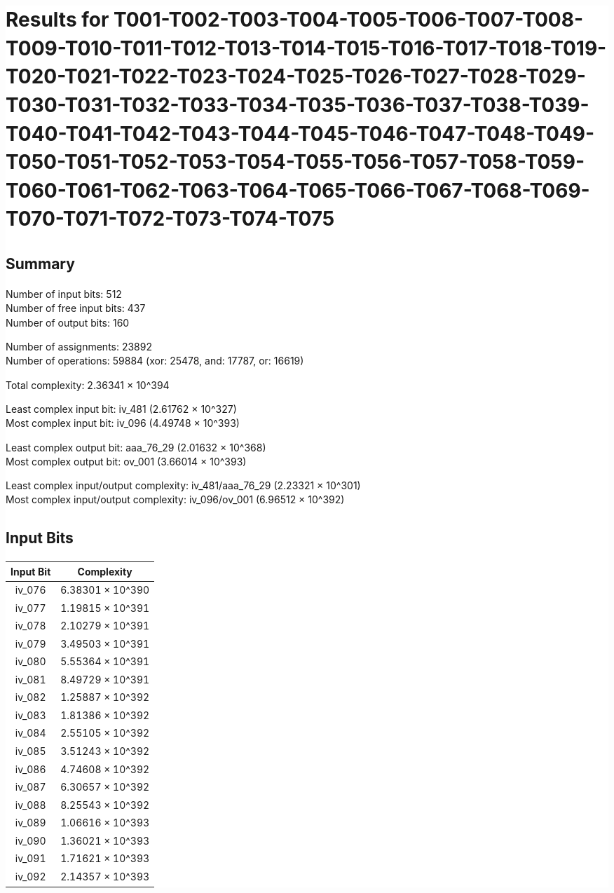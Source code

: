 # Results for T001-T002-T003-T004-T005-T006-T007-T008-T009-T010-T011-T012-T013-T014-T015-T016-T017-T018-T019-T020-T021-T022-T023-T024-T025-T026-T027-T028-T029-T030-T031-T032-T033-T034-T035-T036-T037-T038-T039-T040-T041-T042-T043-T044-T045-T046-T047-T048-T049-T050-T051-T052-T053-T054-T055-T056-T057-T058-T059-T060-T061-T062-T063-T064-T065-T066-T067-T068-T069-T070-T071-T072-T073-T074-T075

## Summary

Number of input bits: 512  
Number of free input bits: 437  
Number of output bits: 160

Number of assignments: 23892  
Number of operations: 59884
(xor: 25478,
and: 17787,
or: 16619)

Total complexity: 2.36341 × 10^394

Least complex input bit: iv_481 (2.61762 × 10^327)  
Most complex input bit: iv_096 (4.49748 × 10^393)

Least complex output bit: aaa_76_29 (2.01632 × 10^368)  
Most complex output bit: ov_001 (3.66014 × 10^393)

Least complex input/output complexity: iv_481/aaa_76_29 (2.23321 × 10^301)  
Most complex input/output complexity: iv_096/ov_001 (6.96512 × 10^392)

## Input Bits

| Input Bit | Complexity |
|:---------:|:----------:|
| iv_076 | 6.38301 × 10^390 |
| iv_077 | 1.19815 × 10^391 |
| iv_078 | 2.10279 × 10^391 |
| iv_079 | 3.49503 × 10^391 |
| iv_080 | 5.55364 × 10^391 |
| iv_081 | 8.49729 × 10^391 |
| iv_082 | 1.25887 × 10^392 |
| iv_083 | 1.81386 × 10^392 |
| iv_084 | 2.55105 × 10^392 |
| iv_085 | 3.51243 × 10^392 |
| iv_086 | 4.74608 × 10^392 |
| iv_087 | 6.30657 × 10^392 |
| iv_088 | 8.25543 × 10^392 |
| iv_089 | 1.06616 × 10^393 |
| iv_090 | 1.36021 × 10^393 |
| iv_091 | 1.71621 × 10^393 |
| iv_092 | 2.14357 × 10^393 |